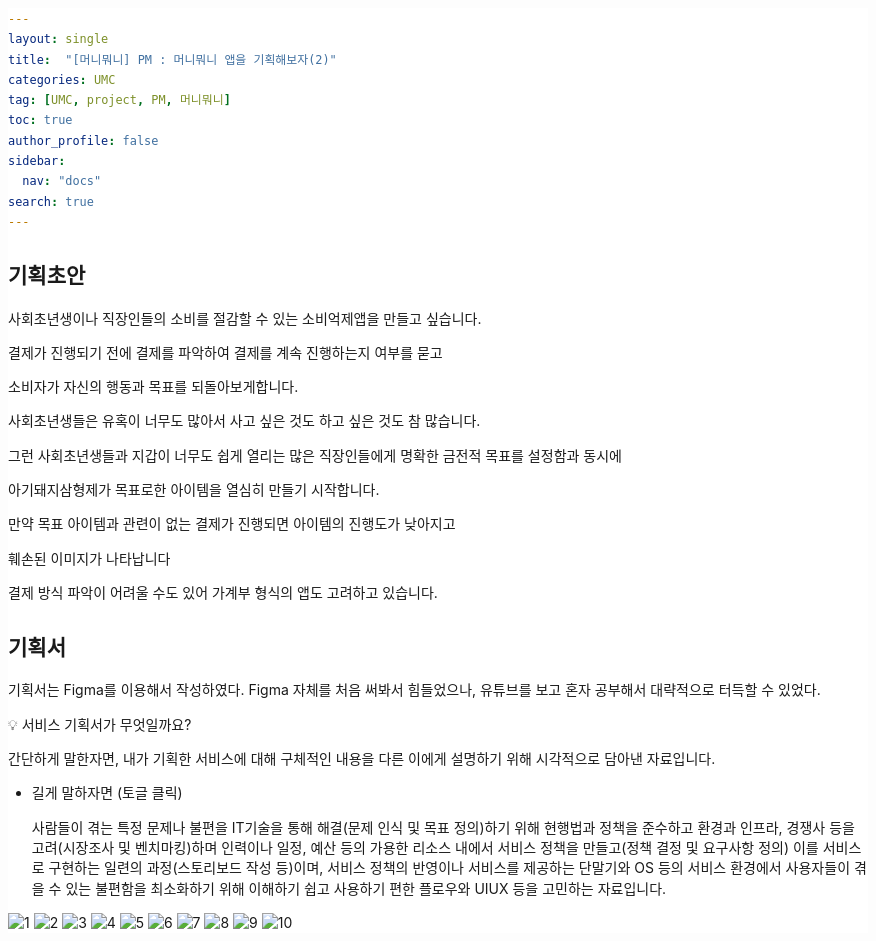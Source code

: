 ```yaml
---
layout: single
title:  "[머니뭐니] PM : 머니뭐니 앱을 기획해보자(2)"
categories: UMC
tag: [UMC, project, PM, 머니뭐니]
toc: true
author_profile: false
sidebar:
  nav: "docs"
search: true
---
```


## 기획초안
사회초년생이나 직장인들의 소비를 절감할 수 있는 소비억제앱을 만들고 싶습니다.

결제가 진행되기 전에 결제를 파악하여 결제를 계속 진행하는지 여부를 묻고

소비자가 자신의 행동과 목표를 되돌아보게합니다.

사회초년생들은 유혹이 너무도 많아서 사고 싶은 것도 하고 싶은 것도 참 많습니다.

그런 사회초년생들과 지갑이 너무도 쉽게 열리는 많은 직장인들에게 명확한 금전적 목표를 설정함과 동시에

아기돼지삼형제가 목표로한 아이템을 열심히 만들기 시작합니다.

만약 목표 아이템과 관련이 없는 결제가 진행되면 아이템의 진행도가 낮아지고

훼손된 이미지가 나타납니다

결제 방식 파악이 어려울 수도 있어 가계부 형식의 앱도 고려하고 있습니다.

## 기획서

기획서는 Figma를 이용해서 작성하였다.
Figma 자체를 처음 써봐서 힘들었으나, 유튜브를 보고 혼자 공부해서 대략적으로 터득할 수 있었다.

<aside>
💡 서비스 기획서가 무엇일까요? 

간단하게 말한자면, 내가 기획한 서비스에 대해 구체적인 내용을 다른 이에게 설명하기 위해 시각적으로 담아낸 자료입니다.

- 길게 말하자면 (토글 클릭)
    
    사람들이 겪는 특정 문제나 불편을 IT기술을 통해 해결(문제 인식 및 목표 정의)하기 위해 현행법과 정책을 준수하고 환경과 인프라, 경쟁사 등을 고려(시장조사 및 벤치마킹)하며 인력이나 일정, 예산 등의 가용한 리소스 내에서 서비스 정책을 만들고(정책 결정 및 요구사항 정의) 이를 서비스로 구현하는 일련의 과정(스토리보드 작성 등)이며, 서비스 정책의 반영이나 서비스를 제공하는 단말기와 OS 등의 서비스 환경에서 사용자들이 겪을 수 있는 불편함을 최소화하기 위해 이해하기 쉽고 사용하기 편한 플로우와 UIUX 등을 고민하는 자료입니다.
    
</aside>

<img width="995" alt="1" src="https://user-images.githubusercontent.com/102133961/207870191-42aaae2d-938e-4ffc-a2d9-b7ac5acc4765.png">
<img width="992" alt="2" src="https://user-images.githubusercontent.com/102133961/207870199-36e88617-f562-440b-99bc-53aca330caa7.png">
<img width="557" alt="3" src="https://user-images.githubusercontent.com/102133961/207870203-3f9de06a-db96-499b-8733-b2116f9af835.png">
<img width="611" alt="4" src="https://user-images.githubusercontent.com/102133961/207870205-ad242b57-294a-4131-8c2a-fbe4be33d04b.png">
<img width="614" alt="5" src="https://user-images.githubusercontent.com/102133961/207870206-1db4b814-b732-493c-bc28-32f16ae7215a.png">
<img width="616" alt="6" src="https://user-images.githubusercontent.com/102133961/207870212-71fcf8a7-f44d-47ad-9bd6-ee3ca4faebae.png">
<img width="612" alt="7" src="https://user-images.githubusercontent.com/102133961/207870214-e989feaa-1877-4439-a3a5-12c791b1e695.png">
<img width="614" alt="8" src="https://user-images.githubusercontent.com/102133961/207870217-1331efb8-1d42-4e66-8d19-b935f39d4b5b.png">
<img width="617" alt="9" src="https://user-images.githubusercontent.com/102133961/207870219-45bde6b8-3cc5-4cdf-ae66-b914d75db657.png">
<img width="612" alt="10" src="https://user-images.githubusercontent.com/102133961/207870223-932c565c-66d8-44ba-a556-42956c0bd99a.png">